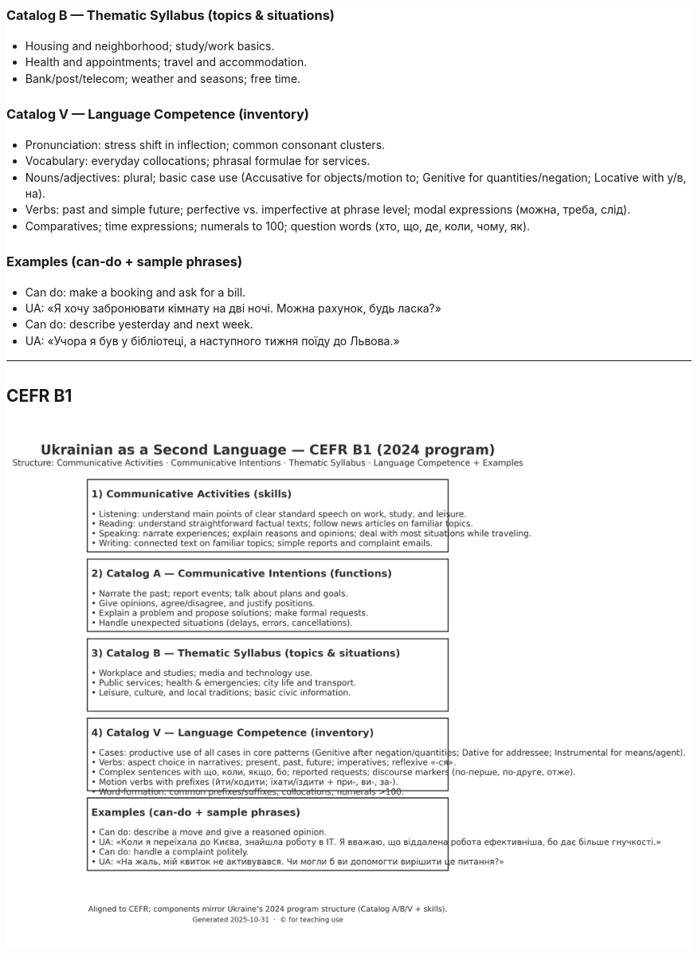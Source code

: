 ### Catalog B — Thematic Syllabus (topics & situations)
- Housing and neighborhood; study/work basics.
- Health and appointments; travel and accommodation.
- Bank/post/telecom; weather and seasons; free time.

### Catalog V — Language Competence (inventory)
- Pronunciation: stress shift in inflection; common consonant clusters.
- Vocabulary: everyday collocations; phrasal formulae for services.
- Nouns/adjectives: plural; basic case use (Accusative for objects/motion to; Genitive for quantities/negation; Locative with у/в, на).
- Verbs: past and simple future; perfective vs. imperfective at phrase level; modal expressions (можна, треба, слід).
- Comparatives; time expressions; numerals to 100; question words (хто, що, де, коли, чому, як).

### Examples (can‑do + sample phrases)
- Can do: make a booking and ask for a bill.
- UA: «Я хочу забронювати кімнату на дві ночі. Можна рахунок, будь ласка?»
- Can do: describe yesterday and next week.
- UA: «Учора я був у бібліотеці, а наступного тижня поїду до Львова.»

---

## CEFR B1

![Program page B1](ukr_l2_cefr_program_2024_B1.png)
